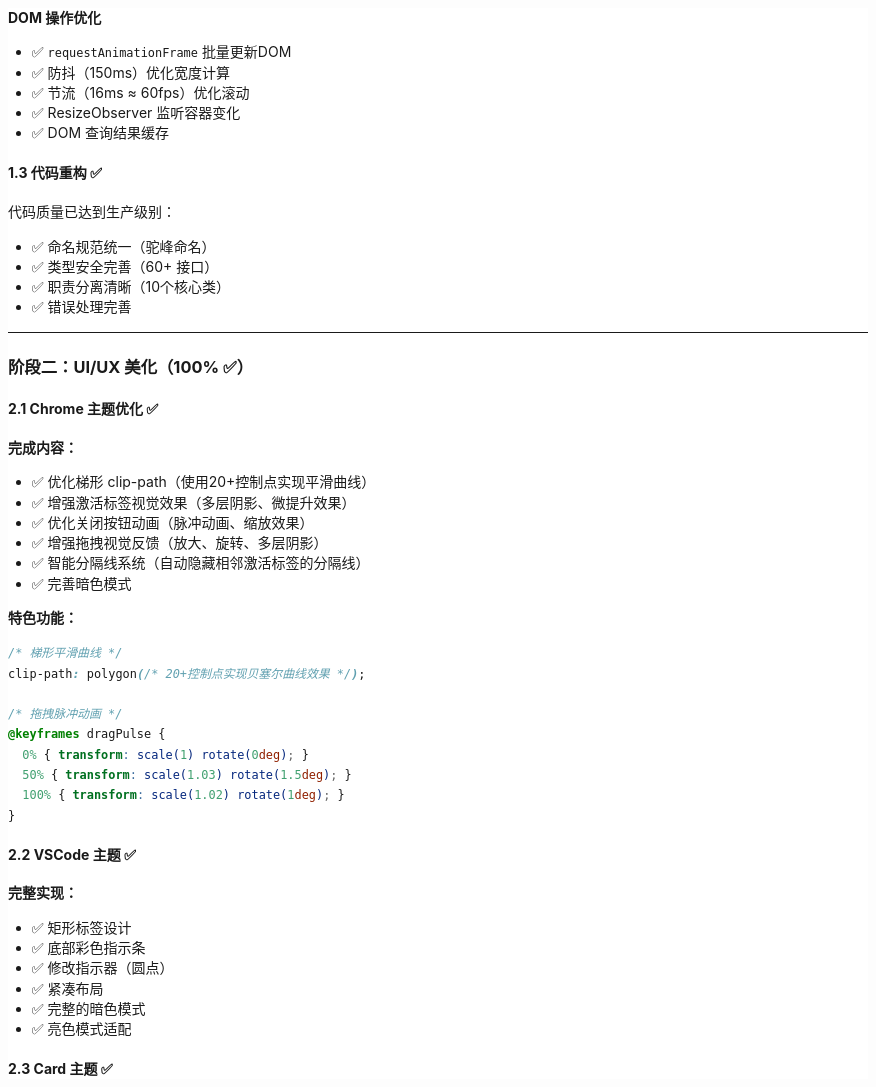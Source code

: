 **DOM 操作优化**
- ✅ `requestAnimationFrame` 批量更新DOM
- ✅ 防抖（150ms）优化宽度计算
- ✅ 节流（16ms ≈ 60fps）优化滚动
- ✅ ResizeObserver 监听容器变化
- ✅ DOM 查询结果缓存

#### 1.3 代码重构 ✅

代码质量已达到生产级别：
- ✅ 命名规范统一（驼峰命名）
- ✅ 类型安全完善（60+ 接口）
- ✅ 职责分离清晰（10个核心类）
- ✅ 错误处理完善

---

### 阶段二：UI/UX 美化（100% ✅）

#### 2.1 Chrome 主题优化 ✅

**完成内容：**
- ✅ 优化梯形 clip-path（使用20+控制点实现平滑曲线）
- ✅ 增强激活标签视觉效果（多层阴影、微提升效果）
- ✅ 优化关闭按钮动画（脉冲动画、缩放效果）
- ✅ 增强拖拽视觉反馈（放大、旋转、多层阴影）
- ✅ 智能分隔线系统（自动隐藏相邻激活标签的分隔线）
- ✅ 完善暗色模式

**特色功能：**
```css
/* 梯形平滑曲线 */
clip-path: polygon(/* 20+控制点实现贝塞尔曲线效果 */);

/* 拖拽脉冲动画 */
@keyframes dragPulse {
  0% { transform: scale(1) rotate(0deg); }
  50% { transform: scale(1.03) rotate(1.5deg); }
  100% { transform: scale(1.02) rotate(1deg); }
}
```

#### 2.2 VSCode 主题 ✅

**完整实现：**
- ✅ 矩形标签设计
- ✅ 底部彩色指示条
- ✅ 修改指示器（圆点）
- ✅ 紧凑布局
- ✅ 完整的暗色模式
- ✅ 亮色模式适配

#### 2.3 Card 主题 ✅
